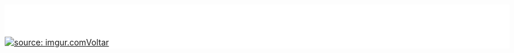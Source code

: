 <br /><br />

<div align="left"><a href="README.md"><img src="https://i.imgur.com/XMgF3gl.png" title="source: imgur.com" width="3%"/>Voltar</a></div>